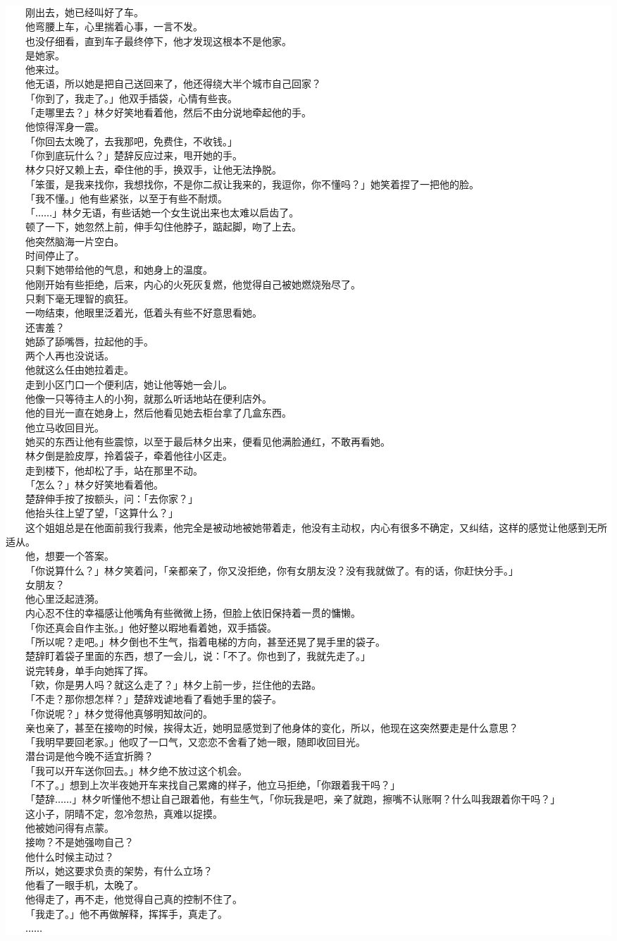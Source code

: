 &emsp;&emsp;刚出去，她已经叫好了车。  
&emsp;&emsp;他弯腰上车，心里揣着心事，一言不发。  
&emsp;&emsp;也没仔细看，直到车子最终停下，他才发现这根本不是他家。  
&emsp;&emsp;是她家。  
&emsp;&emsp;他来过。  
&emsp;&emsp;他无语，所以她是把自己送回来了，他还得绕大半个城市自己回家？  
&emsp;&emsp;「你到了，我走了。」他双手插袋，心情有些丧。  
&emsp;&emsp;「走哪里去？」林夕好笑地看着他，然后不由分说地牵起他的手。  
&emsp;&emsp;他惊得浑身一震。  
&emsp;&emsp;「你回去太晚了，去我那吧，免费住，不收钱。」  
&emsp;&emsp;「你到底玩什么？」楚辞反应过来，甩开她的手。  
&emsp;&emsp;林夕只好又赖上去，牵住他的手，换双手，让他无法挣脱。  
&emsp;&emsp;「笨蛋，是我来找你，我想找你，不是你二叔让我来的，我逗你，你不懂吗？」她笑着捏了一把他的脸。  
&emsp;&emsp;「我不懂。」他有些紧张，以至于有些不耐烦。  
&emsp;&emsp;「……」林夕无语，有些话她一个女生说出来也太难以启齿了。  
&emsp;&emsp;顿了一下，她忽然上前，伸手勾住他脖子，踮起脚，吻了上去。  
&emsp;&emsp;他突然脑海一片空白。  
&emsp;&emsp;时间停止了。  
&emsp;&emsp;只剩下她带给他的气息，和她身上的温度。  
&emsp;&emsp;他刚开始有些拒绝，后来，内心的火死灰复燃，他觉得自己被她燃烧殆尽了。  
&emsp;&emsp;只剩下毫无理智的疯狂。  
&emsp;&emsp;一吻结束，他眼里泛着光，低着头有些不好意思看她。  
&emsp;&emsp;还害羞？  
&emsp;&emsp;她舔了舔嘴唇，拉起他的手。  
&emsp;&emsp;两个人再也没说话。  
&emsp;&emsp;他就这么任由她拉着走。  
&emsp;&emsp;走到小区门口一个便利店，她让他等她一会儿。  
&emsp;&emsp;他像一只等待主人的小狗，就那么听话地站在便利店外。  
&emsp;&emsp;他的目光一直在她身上，然后他看见她去柜台拿了几盒东西。  
&emsp;&emsp;他立马收回目光。  
&emsp;&emsp;她买的东西让他有些震惊，以至于最后林夕出来，便看见他满脸通红，不敢再看她。  
&emsp;&emsp;林夕倒是脸皮厚，拎着袋子，牵着他往小区走。  
&emsp;&emsp;走到楼下，他却松了手，站在那里不动。  
&emsp;&emsp;「怎么？」林夕好笑地看着他。  
&emsp;&emsp;楚辞伸手按了按额头，问：「去你家？」  
&emsp;&emsp;他抬头往上望了望，「这算什么？」  
&emsp;&emsp;这个姐姐总是在他面前我行我素，他完全是被动地被她带着走，他没有主动权，内心有很多不确定，又纠结，这样的感觉让他感到无所适从。  
&emsp;&emsp;他，想要一个答案。  
&emsp;&emsp;「你说算什么？」林夕笑着问，「亲都亲了，你又没拒绝，你有女朋友没？没有我就做了。有的话，你赶快分手。」  
&emsp;&emsp;女朋友？  
&emsp;&emsp;他心里泛起涟漪。  
&emsp;&emsp;内心忍不住的幸福感让他嘴角有些微微上扬，但脸上依旧保持着一贯的慵懒。  
&emsp;&emsp;「你还真会自作主张。」他好整以暇地看着她，双手插袋。  
&emsp;&emsp;「所以呢？走吧。」林夕倒也不生气，指着电梯的方向，甚至还晃了晃手里的袋子。  
&emsp;&emsp;楚辞盯着袋子里面的东西，想了一会儿，说：「不了。你也到了，我就先走了。」  
&emsp;&emsp;说完转身，单手向她挥了挥。  
&emsp;&emsp;「欸，你是男人吗？就这么走了？」林夕上前一步，拦住他的去路。  
&emsp;&emsp;「不走？那你想怎样？」楚辞戏谑地看了看她手里的袋子。  
&emsp;&emsp;「你说呢？」林夕觉得他真够明知故问的。  
&emsp;&emsp;亲也亲了，甚至在接吻的时候，挨得太近，她明显感觉到了他身体的变化，所以，他现在这突然要走是什么意思？  
&emsp;&emsp;「我明早要回老家。」他叹了一口气，又恋恋不舍看了她一眼，随即收回目光。  
&emsp;&emsp;潜台词是他今晚不适宜折腾？  
&emsp;&emsp;「我可以开车送你回去。」林夕绝不放过这个机会。  
&emsp;&emsp;「不了。」想到上次半夜她开车来找自己累瘫的样子，他立马拒绝，「你跟着我干吗？」  
&emsp;&emsp;「楚辞……」林夕听懂他不想让自己跟着他，有些生气，「你玩我是吧，亲了就跑，擦嘴不认账啊？什么叫我跟着你干吗？」  
&emsp;&emsp;这小子，阴晴不定，忽冷忽热，真难以捉摸。  
&emsp;&emsp;他被她问得有点蒙。  
&emsp;&emsp;接吻？不是她强吻自己？  
&emsp;&emsp;他什么时候主动过？  
&emsp;&emsp;所以，她这要求负责的架势，有什么立场？  
&emsp;&emsp;他看了一眼手机，太晚了。  
&emsp;&emsp;他得走了，再不走，他觉得自己真的控制不住了。  
&emsp;&emsp;「我走了。」他不再做解释，挥挥手，真走了。  
&emsp;&emsp;……  